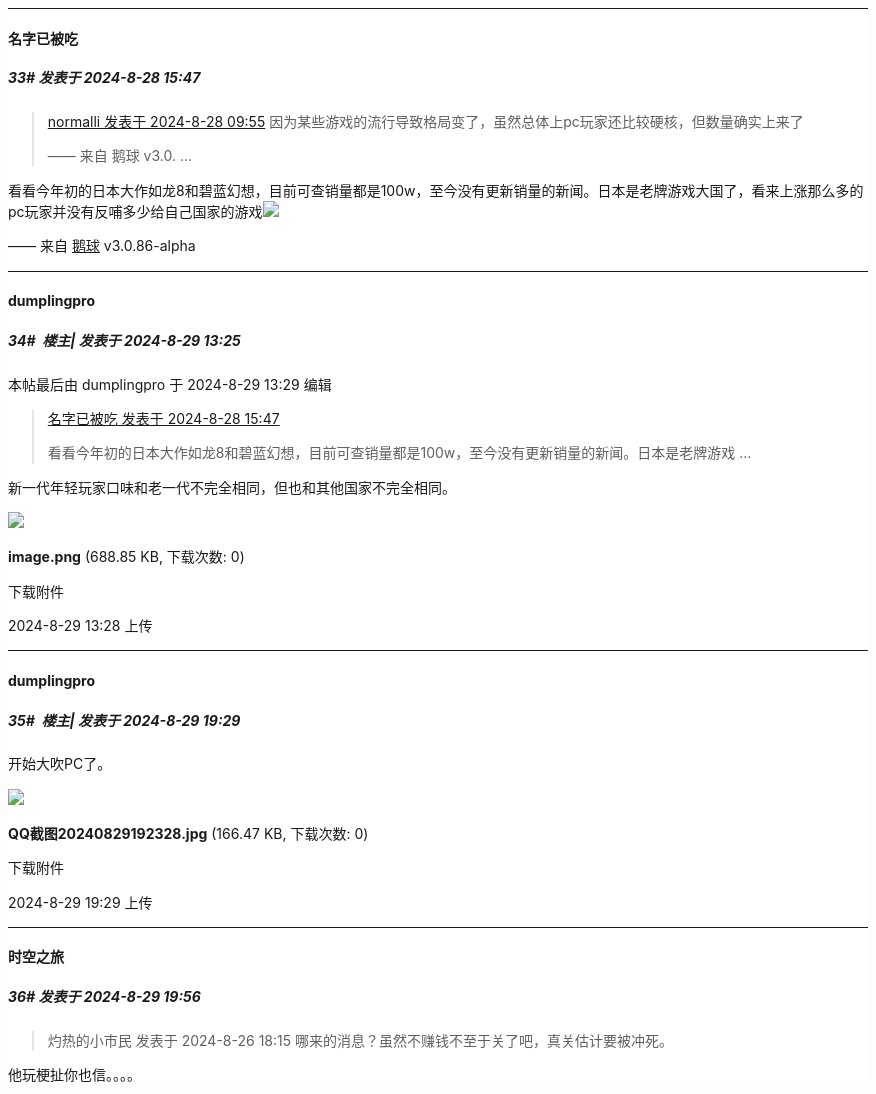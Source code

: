 *****

####  名字已被吃  
##### 33#       发表于 2024-8-28 15:47

<blockquote><a href="httphttps://bbs.saraba1st.com/2b/forum.php?mod=redirect&amp;goto=findpost&amp;pid=66038826&amp;ptid=2196620" target="_blank">normalli 发表于 2024-8-28 09:55</a>
因为某些游戏的流行导致格局变了，虽然总体上pc玩家还比较硬核，但数量确实上来了

—— 来自 鹅球 v3.0. ...</blockquote>
看看今年初的日本大作如龙8和碧蓝幻想，目前可查销量都是100w，至今没有更新销量的新闻。日本是老牌游戏大国了，看来上涨那么多的pc玩家并没有反哺多少给自己国家的游戏<img src="https://static.saraba1st.com/image/smiley/face2017/067.png" referrerpolicy="no-referrer">

—— 来自 [鹅球](https://www.pgyer.com/xfPejhuq) v3.0.86-alpha

*****

####  dumplingpro  
##### 34#         楼主| 发表于 2024-8-29 13:25

 本帖最后由 dumplingpro 于 2024-8-29 13:29 编辑 
<blockquote><a href="httphttps://bbs.saraba1st.com/2b/forum.php?mod=redirect&amp;goto=findpost&amp;pid=66043333&amp;ptid=2196620" target="_blank">名字已被吃 发表于 2024-8-28 15:47</a>

看看今年初的日本大作如龙8和碧蓝幻想，目前可查销量都是100w，至今没有更新销量的新闻。日本是老牌游戏 ...</blockquote>
新一代年轻玩家口味和老一代不完全相同，但也和其他国家不完全相同。

<img src="https://img.saraba1st.com/forum/202408/29/132805zo9gasg59kga8j9j.png" referrerpolicy="no-referrer">

<strong>image.png</strong> (688.85 KB, 下载次数: 0)

下载附件

2024-8-29 13:28 上传

*****

####  dumplingpro  
##### 35#         楼主| 发表于 2024-8-29 19:29

开始大吹PC了。

<img src="https://img.saraba1st.com/forum/202408/29/192915ys1mmfu1v2bglfzo.jpg" referrerpolicy="no-referrer">

<strong>QQ截图20240829192328.jpg</strong> (166.47 KB, 下载次数: 0)

下载附件

2024-8-29 19:29 上传

*****

####  时空之旅  
##### 36#       发表于 2024-8-29 19:56

<blockquote>灼热的小市民 发表于 2024-8-26 18:15
哪来的消息？虽然不赚钱不至于关了吧，真关估计要被冲死。</blockquote>
他玩梗扯你也信。。。。
